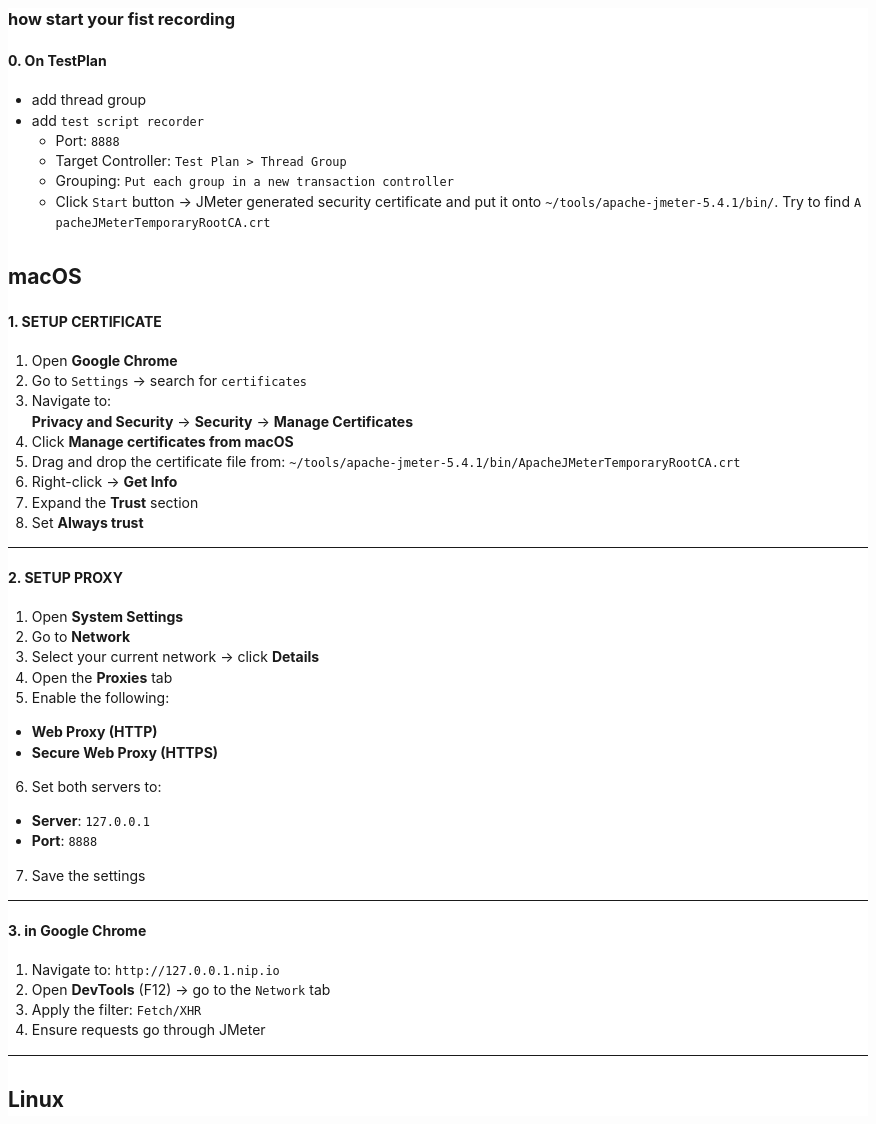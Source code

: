 ### how start your fist recording

#### 0. On TestPlan
- add thread group
- add `test script recorder`
    - Port: `8888`
    - Target Controller: `Test Plan > Thread Group`
    - Grouping: `Put each group in a new transaction controller`
    - Click `Start` button -> JMeter generated security certificate and put it onto `~/tools/apache-jmeter-5.4.1/bin/`. Try to find `ApacheJMeterTemporaryRootCA.crt`

macOS
------------------

#### 1. SETUP CERTIFICATE
1. Open **Google Chrome**
2. Go to `Settings` → search for `certificates`
3. Navigate to:  
   **Privacy and Security** → **Security** → **Manage Certificates**
4. Click **Manage certificates from macOS**
5. Drag and drop the certificate file from: `~/tools/apache-jmeter-5.4.1/bin/ApacheJMeterTemporaryRootCA.crt`
6. Right-click → **Get Info**
7. Expand the **Trust** section
8. Set **Always trust**

---

#### 2. SETUP PROXY
1. Open **System Settings**
2. Go to **Network**
3. Select your current network → click **Details**
4. Open the **Proxies** tab
5. Enable the following:
- **Web Proxy (HTTP)**
- **Secure Web Proxy (HTTPS)**
6. Set both servers to:
- **Server**: `127.0.0.1`
- **Port**: `8888`
7. Save the settings

---

#### 3. in Google Chrome
1. Navigate to: `http://127.0.0.1.nip.io`
2. Open **DevTools** (F12) → go to the `Network` tab
3. Apply the filter: `Fetch/XHR`
4. Ensure requests go through JMeter

---

Linux
------------------
